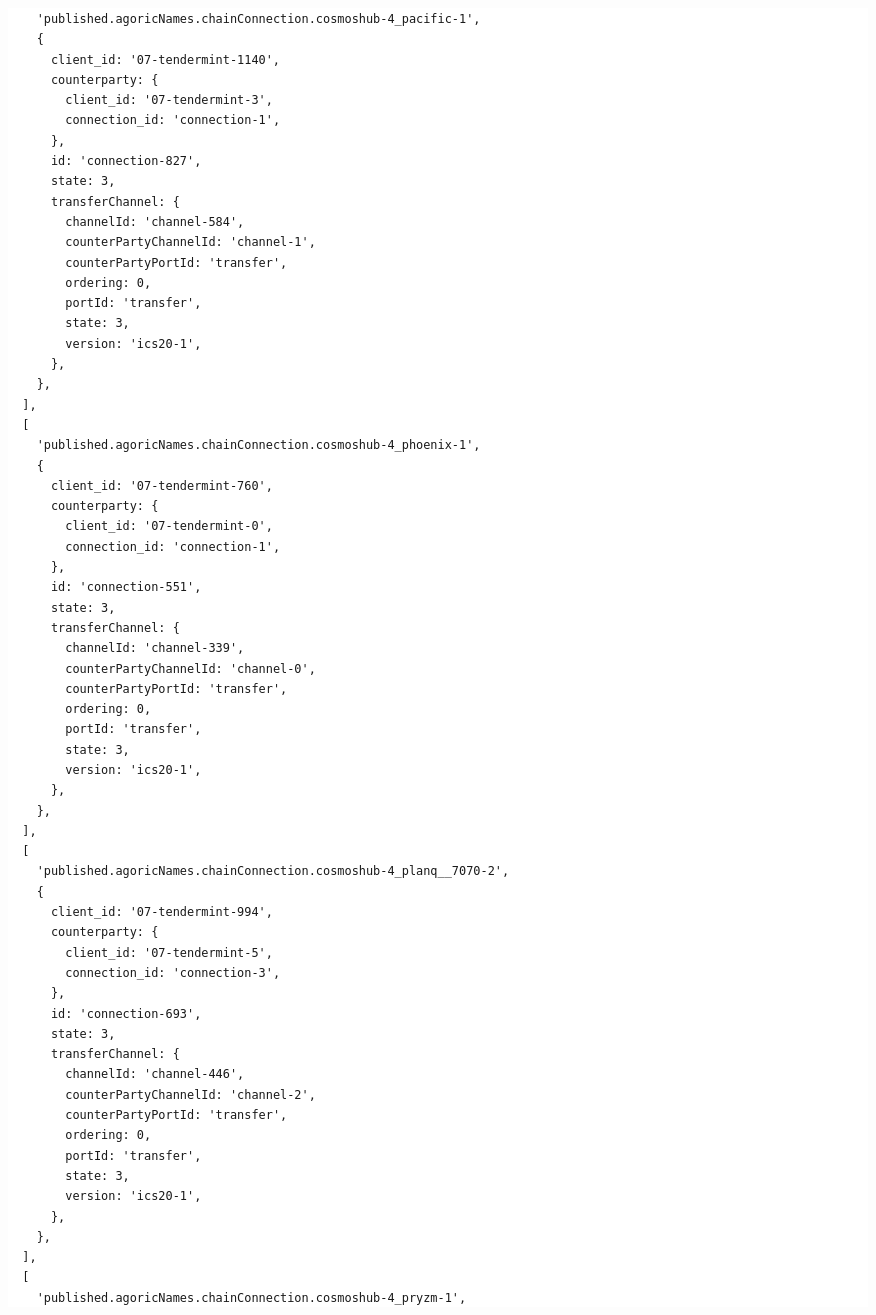         'published.agoricNames.chainConnection.cosmoshub-4_pacific-1',
        {
          client_id: '07-tendermint-1140',
          counterparty: {
            client_id: '07-tendermint-3',
            connection_id: 'connection-1',
          },
          id: 'connection-827',
          state: 3,
          transferChannel: {
            channelId: 'channel-584',
            counterPartyChannelId: 'channel-1',
            counterPartyPortId: 'transfer',
            ordering: 0,
            portId: 'transfer',
            state: 3,
            version: 'ics20-1',
          },
        },
      ],
      [
        'published.agoricNames.chainConnection.cosmoshub-4_phoenix-1',
        {
          client_id: '07-tendermint-760',
          counterparty: {
            client_id: '07-tendermint-0',
            connection_id: 'connection-1',
          },
          id: 'connection-551',
          state: 3,
          transferChannel: {
            channelId: 'channel-339',
            counterPartyChannelId: 'channel-0',
            counterPartyPortId: 'transfer',
            ordering: 0,
            portId: 'transfer',
            state: 3,
            version: 'ics20-1',
          },
        },
      ],
      [
        'published.agoricNames.chainConnection.cosmoshub-4_planq__7070-2',
        {
          client_id: '07-tendermint-994',
          counterparty: {
            client_id: '07-tendermint-5',
            connection_id: 'connection-3',
          },
          id: 'connection-693',
          state: 3,
          transferChannel: {
            channelId: 'channel-446',
            counterPartyChannelId: 'channel-2',
            counterPartyPortId: 'transfer',
            ordering: 0,
            portId: 'transfer',
            state: 3,
            version: 'ics20-1',
          },
        },
      ],
      [
        'published.agoricNames.chainConnection.cosmoshub-4_pryzm-1',